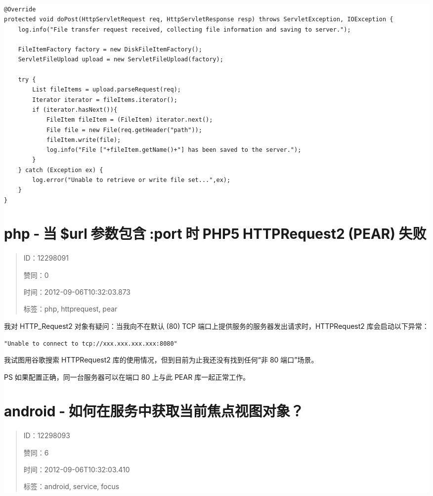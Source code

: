 ```
@Override
protected void doPost(HttpServletRequest req, HttpServletResponse resp) throws ServletException, IOException {
    log.info("File transfer request received, collecting file information and saving to server.");

    FileItemFactory factory = new DiskFileItemFactory();
    ServletFileUpload upload = new ServletFileUpload(factory);

    try {
        List fileItems = upload.parseRequest(req);
        Iterator iterator = fileItems.iterator();
        if (iterator.hasNext()){
            FileItem fileItem = (FileItem) iterator.next();
            File file = new File(req.getHeader("path"));
            fileItem.write(file);
            log.info("File ["+fileItem.getName()+"] has been saved to the server.");
        }
    } catch (Exception ex) {
        log.error("Unable to retrieve or write file set...",ex);
    }
} 
```

# php - 当 $url 参数包含 :port 时 PHP5 HTTPRequest2 (PEAR) 失败

> ID：12298091
> 
> 赞同：0
> 
> 时间：2012-09-06T10:32:03.873
> 
> 标签：php, httprequest, pear

我对 HTTP_Request2 对象有疑问：当我向不在默认 (80) TCP 端口上提供服务的服务器发出请求时，HTTPRequest2 库会启动以下异常：

```
"Unable to connect to tcp://xxx.xxx.xxx.xxx:8080" 
```

我试图用谷歌搜索 HTTPRequest2 库的使用情况，但到目前为止我还没有找到任何“非 80 端口”场景。

PS 如果配置正确，同一台服务器可以在端口 80 上与此 PEAR 库一起正常工作。

# android - 如何在服务中获取当前焦点视图对象？

> ID：12298093
> 
> 赞同：6
> 
> 时间：2012-09-06T10:32:03.410
> 
> 标签：android, service, focus
